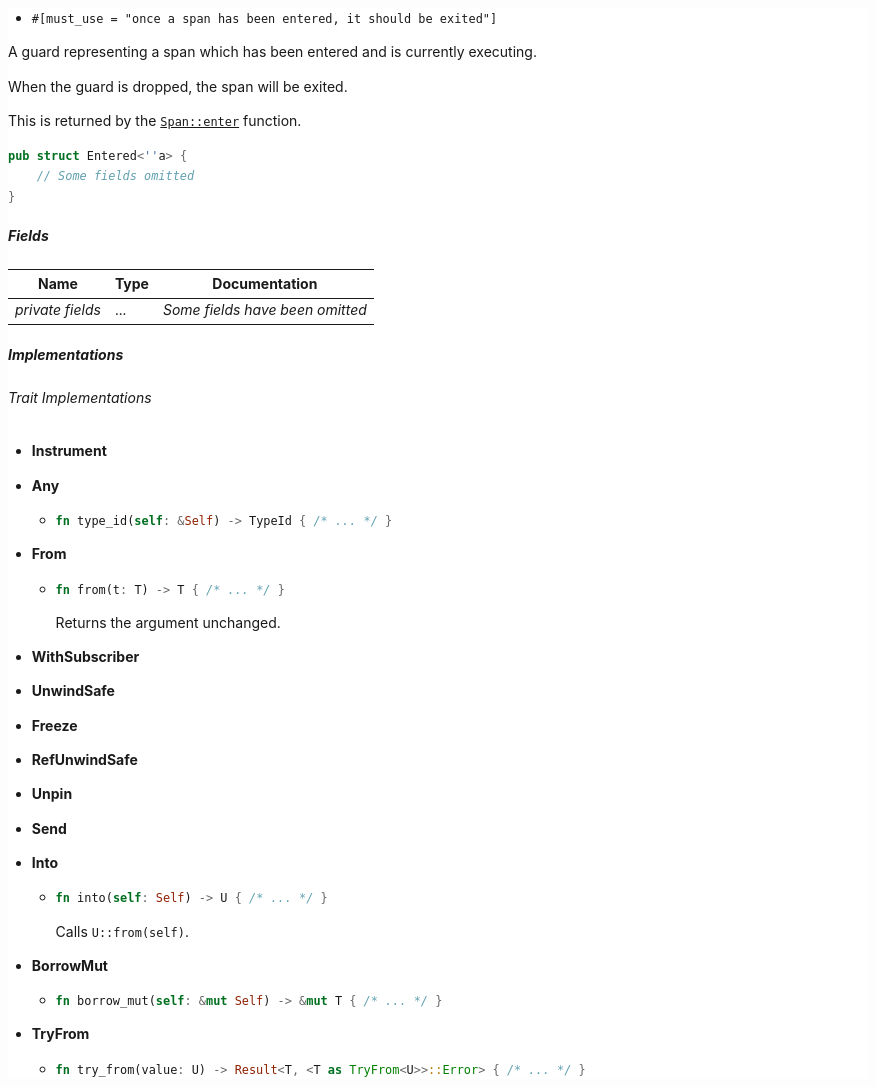 - `#[must_use = "once a span has been entered, it should be exited"]`

A guard representing a span which has been entered and is currently
executing.

When the guard is dropped, the span will be exited.

This is returned by the [`Span::enter`] function.

[`Span::enter`]: super::Span::enter

```rust
pub struct Entered<''a> {
    // Some fields omitted
}
```

##### Fields

| Name | Type | Documentation |
|------|------|---------------|
| *private fields* | ... | *Some fields have been omitted* |

##### Implementations

###### Trait Implementations

- **Instrument**
- **Any**
  - ```rust
    fn type_id(self: &Self) -> TypeId { /* ... */ }
    ```

- **From**
  - ```rust
    fn from(t: T) -> T { /* ... */ }
    ```
    Returns the argument unchanged.

- **WithSubscriber**
- **UnwindSafe**
- **Freeze**
- **RefUnwindSafe**
- **Unpin**
- **Send**
- **Into**
  - ```rust
    fn into(self: Self) -> U { /* ... */ }
    ```
    Calls `U::from(self)`.

- **BorrowMut**
  - ```rust
    fn borrow_mut(self: &mut Self) -> &mut T { /* ... */ }
    ```

- **TryFrom**
  - ```rust
    fn try_from(value: U) -> Result<T, <T as TryFrom<U>>::Error> { /* ... */ }
    ```


 [msrv]: #supported-rust-versions
 [RAII]: https://github.com/rust-unofficial/patterns/blob/main/src/patterns/behavioural/RAII.md
 [examples]: https://github.com/tokio-rs/tracing/tree/master/examples
 [struct initializers]: https://doc.rust-lang.org/book/ch05-01-defining-structs.html#using-the-field-init-shorthand-when-variables-and-fields-have-the-same-name
 [target]: Metadata::target
 [parent span]: span::Attributes::parent
 [determined contextually]: span::Attributes::is_contextual
 [`fmt::Debug`]: std::fmt::Debug
 [`fmt::Display`]: std::fmt::Display
 [fmt]: std::fmt#usage
 [`Empty`]: field::Empty
 [`span!`]: span!
 [`event!`]: event!
 [`trace!`]: trace!
 [`debug!`]: debug!
 [`info!`]: info!
 [`warn!`]: warn!
 [`error!`]: error!
 [`trace_span!`]: trace_span!
 [`debug_span!`]: debug_span!
 [`info_span!`]: info_span!
 [`warn_span!`]: warn_span!
 [`error_span!`]: error_span!
 [log-tracer]: https://docs.rs/tracing-log/latest/tracing_log/#convert-log-records-to-tracing-events
 [`tracing-opentelemetry`]: https://crates.io/crates/tracing-opentelemetry
 [OpenTelemetry]: https://opentelemetry.io/
 [`tracing-honeycomb`]: https://crates.io/crates/tracing-honeycomb
 [`tracing-distributed`]: https://crates.io/crates/tracing-distributed
 [honeycomb.io]: https://www.honeycomb.io/
 [`tracing-actix-web`]: https://crates.io/crates/tracing-actix-web
 [`tracing-actix`]: https://crates.io/crates/tracing-actix
 [`axum-insights`]: https://crates.io/crates/axum-insights
 [`tracing-gelf`]: https://crates.io/crates/tracing-gelf
 [`tracing-coz`]: https://crates.io/crates/tracing-coz
 [coz]: https://github.com/plasma-umass/coz
 [`tracing-bunyan-formatter`]: https://crates.io/crates/tracing-bunyan-formatter
 [bunyan]: https://github.com/trentm/node-bunyan
 [`tracing-wasm`]: https://docs.rs/tracing-wasm
 [`tracing-web`]: https://docs.rs/tracing-web
 [User Timing API (`window.performance`)]: https://developer.mozilla.org/en-US/docs/Web/API/User_Timing_API
 [`tide-tracing`]: https://crates.io/crates/tide-tracing
 [tide]: https://crates.io/crates/tide
 [`test-log`]: https://crates.io/crates/test-log
 [`tracing-unwrap`]: https://docs.rs/tracing-unwrap
 [`diesel`]: https://crates.io/crates/diesel
 [`diesel-tracing`]: https://crates.io/crates/diesel-tracing
 [`tracing-tracy`]: https://crates.io/crates/tracing-tracy
 [Tracy]: https://github.com/wolfpld/tracy
 [`tracing-elastic-apm`]: https://crates.io/crates/tracing-elastic-apm
 [Elastic APM]: https://www.elastic.co/apm
 [`tracing-etw`]: https://github.com/microsoft/rust_win_etw/tree/main/win_etw_tracing
 [ETW]: https://docs.microsoft.com/en-us/windows/win32/etw/about-event-tracing
 [`tracing-fluent-assertions`]: https://crates.io/crates/tracing-fluent-assertions
 [`sentry-tracing`]: https://crates.io/crates/sentry-tracing
 [Sentry]: https://sentry.io/welcome/
 [`tracing-forest`]: https://crates.io/crates/tracing-forest
 [`tracing-loki`]: https://crates.io/crates/tracing-loki
 [Grafana Loki]: https://grafana.com/oss/loki/
 [`tracing-logfmt`]: https://crates.io/crates/tracing-logfmt
 [`reqwest-tracing`]: https://crates.io/crates/reqwest-tracing
 [`reqwest`]: https://crates.io/crates/reqwest
 [`tracing-cloudwatch`]: https://crates.io/crates/tracing-cloudwatch
 [`clippy-tracing`]: https://crates.io/crates/clippy-tracing
 [`json-subscriber`]: https://crates.io/crates/json-subscriber
 [feature flags]: https://doc.rust-lang.org/cargo/reference/manifest.html#the-features-section
 [field values]: crate::field
 [`valuable`]: https://crates.io/crates/valuable
 [`log`]: https://docs.rs/log/0.4.6/log/
 [span]: mod@span
 [spans]: mod@span
 [`Span`]: span::Span
 [`in_scope`]: span::Span::in_scope
 [event]: Event
 [events]: Event
 [`Subscriber`]: subscriber::Subscriber
 [Subscriber::event]: subscriber::Subscriber::event
 [`enter`]: subscriber::Subscriber::enter
 [`exit`]: subscriber::Subscriber::exit
 [`enabled`]: subscriber::Subscriber::enabled
 [metadata]: Metadata
 [`field::display`]: field::display
 [`field::debug`]: field::debug
 [`set_global_default`]: subscriber::set_global_default
 [`with_default`]: subscriber::with_default
 [`tokio-rs/tracing`]: https://github.com/tokio-rs/tracing
 [`tracing-futures`]: https://crates.io/crates/tracing-futures
 [`tracing-subscriber`]: https://crates.io/crates/tracing-subscriber
 [`tracing-log`]: https://crates.io/crates/tracing-log
 [`tracing-timing`]: https://crates.io/crates/tracing-timing
 [`tracing-appender`]: https://crates.io/crates/tracing-appender
 [`env_logger`]: https://crates.io/crates/env_logger
 [`FmtSubscriber`]: https://docs.rs/tracing-subscriber/latest/tracing_subscriber/fmt/struct.Subscriber.html
 [static verbosity level]: level_filters#compile-time-filters
 [instrument]: https://docs.rs/tracing-attributes/latest/tracing_attributes/attr.instrument.html
 [flags]: #crate-feature-flags
[`Subscriber`]: crate::Subscriber
[`fmt::Debug`]: std::fmt::Debug
[`fmt::Display`]: std::fmt::Debug
[`valuable`]: https://crates.io/crates/valuable
[`valuable::Valuable`]: https://docs.rs/valuable/latest/valuable/trait.Valuable.html
[`as_value`]: https://docs.rs/valuable/latest/valuable/trait.Valuable.html#tymethod.as_value
[`valuable::Value`]: https://docs.rs/valuable/latest/valuable/enum.Value.html
[`Subscriber`]: crate::Subscriber
[`record_value`]: Visit::record_value
[`record_debug`]: Visit::record_debug
[span]: mod@crate::span
[`Event`]: crate::event::Event
[`Metadata`]: crate::Metadata
[`Attributes`]: crate::span::Attributes
[`Record`]: crate::span::Record
[`new_span`]: crate::Subscriber::new_span
[`record`]: crate::Subscriber::record
[`event`]: crate::Subscriber::event
[`Future`]: std::future::Future
[`Subscriber`]: crate::Subscriber
[`Future`]: std::future::Future
[`Span`]: crate::Span
[span]: super::Span
[`log`]: https://docs.rs/log/
[`log` crate]: https://docs.rs/log/latest/log/#compile-time-filters
[f]: https://docs.rs/tracing/latest/tracing/#emitting-log-records
[module-level documentation]: self#compile-time-filters
 [`target`]: super::Metadata::target
 [fields]: super::field
 [Metadata]: super::Metadata
 [verbosity level]: super::Level
 [`Poll::Ready`]: std::task::Poll::Ready
 [`span!`]: super::span!
 [`trace_span!`]: super::trace_span!
 [`debug_span!`]: super::debug_span!
 [`info_span!`]: super::info_span!
 [`warn_span!`]: super::warn_span!
 [`error_span!`]: super::error_span!
 [`clone_span`]: super::subscriber::Subscriber::clone_span()
 [`drop_span`]: super::subscriber::Subscriber::drop_span()
 [`exit`]: super::subscriber::Subscriber::exit
 [`Subscriber`]: super::subscriber::Subscriber
 [`enter`]: Span::enter()
 [`entered`]: Span::entered()
 [`in_scope`]: Span::in_scope()
 [`follows_from`]: Span::follows_from()
 [guard]: Entered
 [parent]: #span-relationships
[`Span::entered`]: super::Span::entered()
[`Span`]: super::span::Span
[`Subscriber`]: super::subscriber::Subscriber
[`Event`]: super::event::Event
[span]: super::span
[`Subscriber`]: super::subscriber::Subscriber
[`Event`]: super::event::Event
[`Span`]: super::span::Span
[`Subscriber`]: super::subscriber::Subscriber
[`Event`]: super::event::Event
[`DefaultGuard`]: super::dispatcher::DefaultGuard
[lib]: crate#using-the-macros
[lib]: crate#using-the-macros
[lib]: crate#using-the-macros
[attributes]: crate#configuring-attributes
[Fields]: crate#recording-fields
[`span!`]: crate::span!
[lib]: crate#using-the-macros
[attributes]: crate#configuring-attributes
[Fields]: crate#recording-fields
[`span!`]: crate::span!
[lib]: crate#using-the-macros
[attributes]: crate#configuring-attributes
[Fields]: crate#recording-fields
[`span!`]: crate::span!
[lib]: crate#using-the-macros
[attributes]: crate#configuring-attributes
[Fields]: crate#recording-fields
[`span!`]: crate::span!
[lib]: crate#using-the-macros
[attributes]: crate#configuring-attributes
[Fields]: crate#recording-fields
[`span!`]: crate::span!
[`enabled!`]: crate::enabled
[`span_enabled!`]: crate::span_enabled
[`enabled!`]: crate::enabled
[`span_enabled!`]: crate::span_enabled